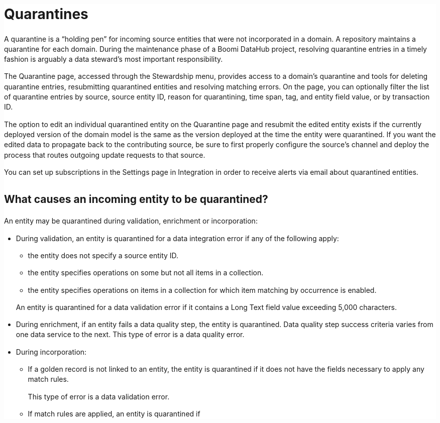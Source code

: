 # Quarantines 

<head>
  <meta name="guidename" content="DataHub"/>
  <meta name="context" content="GUID-749b4fe5-48b5-4e96-b0be-2893c182d204"/>
</head>


A quarantine is a “holding pen” for incoming source entities that were not incorporated in a domain. A repository maintains a quarantine for each domain. During the maintenance phase of a Boomi DataHub project, resolving quarantine entries in a timely fashion is arguably a data steward’s most important responsibility.

The Quarantine page, accessed through the Stewardship menu, provides access to a domain’s quarantine and tools for deleting quarantine entries, resubmitting quarantined entities and resolving matching errors. On the page, you can optionally filter the list of quarantine entries by source, source entity ID, reason for quarantining, time span, tag, and entity field value, or by transaction ID.

The option to edit an individual quarantined entity on the Quarantine page and resubmit the edited entity exists if the currently deployed version of the domain model is the same as the version deployed at the time the entity were quarantined. If you want the edited data to propagate back to the contributing source, be sure to first properly configure the source’s channel and deploy the process that routes outgoing update requests to that source.

You can set up subscriptions in the Settings page in Integration in order to receive alerts via email about quarantined entities.

## What causes an incoming entity to be quarantined? 

An entity may be quarantined during validation, enrichment or incorporation:

-   During validation, an entity is quarantined for a data integration error if any of the following apply:

    -   the entity does not specify a source entity ID.

    -   the entity specifies operations on some but not all items in a collection.

    -   the entity specifies operations on items in a collection for which item matching by occurrence is enabled.

    An entity is quarantined for a data validation error if it contains a Long Text field value exceeding 5,000 characters.

-   During enrichment, if an entity fails a data quality step, the entity is quarantined. Data quality step success criteria varies from one data service to the next. This type of error is a data quality error.

-   During incorporation:

    -   If a golden record is not linked to an entity, the entity is quarantined if it does not have the fields necessary to apply any match rules.

        This type of error is a data validation error.

    -   If match rules are applied, an entity is quarantined if
